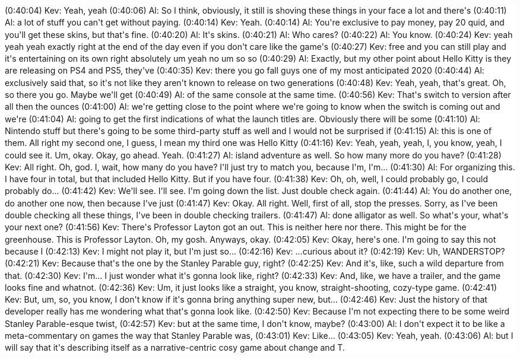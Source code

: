 (0:40:04) Kev: Yeah, yeah
(0:40:06) Al: So I think, obviously, it still is shoving these things in your face a lot and there's
(0:40:11) Al: a lot of stuff you can't get without paying.
(0:40:14) Kev: Yeah.
(0:40:14) Al: You're exclusive to pay money, pay 20 quid, and you'll get these skins, but that's fine.
(0:40:20) Al: It's skins.
(0:40:21) Al: Who cares?
(0:40:22) Al: You know.
(0:40:24) Kev: yeah yeah yeah exactly right at the end of the day even if you don't care like the game's
(0:40:27) Kev: free and you can still play and it's entertaining on its own right absolutely um yeah no um so so
(0:40:29) Al: Exactly, but my other point about Hello Kitty is they are releasing on PS4 and PS5, they've
(0:40:35) Kev: there you go fall guys one of my most anticipated 2020
(0:40:44) Al: exclusively said that, so it's not like they aren't known to release on two generations
(0:40:48) Kev: Yeah, yeah, that's great. Oh, so there you go. Maybe we'll get
(0:40:49) Al: of the same console at the same time.
(0:40:56) Kev: That's switch to version after all then the ounces
(0:41:00) Al: we're getting close to the point where we're going to know when the switch is coming out and we're
(0:41:04) Al: going to get the first indications of what the launch titles are. Obviously there will be some
(0:41:10) Al: Nintendo stuff but there's going to be some third-party stuff as well and I would not be surprised if
(0:41:15) Al: this is one of them. All right my second one, I guess, I mean my third one was Hello Kitty
(0:41:16) Kev: Yeah, yeah, yeah, I, you know, yeah, I could see it. Um, okay. Okay, go ahead. Yeah.
(0:41:27) Al: island adventure as well. So how many more do you have?
(0:41:28) Kev: All right. Oh, god. I, wait, how many do you have? I'll just try to match you, because I'm, I'm...
(0:41:30) Al: For organizing this. I have four in total, but that included Hello Kitty. But if you have four.
(0:41:38) Kev: Oh, oh, well, I could probably go, I could probably do...
(0:41:42) Kev: We'll see. I'll see. I'm going down the list. Just double check again.
(0:41:44) Al: You do another one, do another one now, then because I've just
(0:41:47) Kev: Okay. All right. Well, first of all, stop the presses. Sorry, as I've been double checking all these things, I've been in double checking trailers.
(0:41:47) Al: done alligator as well. So what's your, what's your next one?
(0:41:56) Kev: There's Professor Layton got an out. This is neither here nor there. This might be for the greenhouse. This is Professor Layton. Oh, my gosh. Anyways, okay.
(0:42:05) Kev: Okay, here's one. I'm going to say this not because I
(0:42:13) Kev: I might not play it, but I'm just so...
(0:42:16) Kev: ...curious about it?
(0:42:19) Kev: Uh, WANDERSTOP?
(0:42:21) Kev: Because that's the one by the Stanley Parable guy, right?
(0:42:25) Kev: And it's, like, such a wild departure from that.
(0:42:30) Kev: I'm... I just wonder what it's gonna look like, right?
(0:42:33) Kev: And, like, we have a trailer, and the game looks fine and whatnot.
(0:42:36) Kev: Um, it just looks like a straight, you know, straight-shooting, cozy-type game.
(0:42:41) Kev: But, um, so, you know, I don't know if it's gonna bring anything super new, but...
(0:42:46) Kev: Just the history of that developer really has me wondering what that's gonna look like.
(0:42:50) Kev: Because I'm not expecting there to be some weird Stanley Parable-esque twist,
(0:42:57) Kev: but at the same time, I don't know, maybe?
(0:43:00) Al: I don't expect it to be like a meta-commentary on games the way that Stanley Parable was,
(0:43:01) Kev: Like...
(0:43:05) Kev: Yeah, yeah.
(0:43:06) Al: but I will say that it's describing itself as a narrative-centric cosy game about change and T.